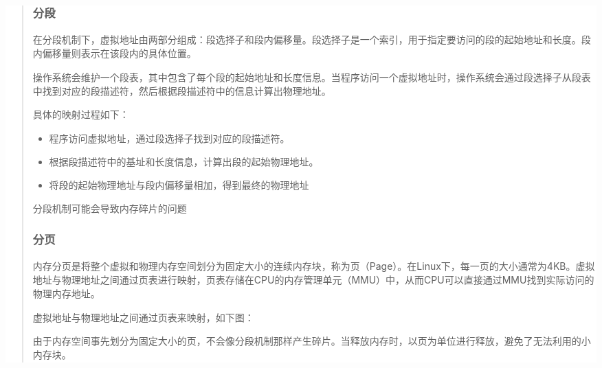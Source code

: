 > ### 分段
>
>
> 在分段机制下，虚拟地址由两部分组成：段选择子和段内偏移量。段选择子是一个索引，用于指定要访问的段的起始地址和长度。段内偏移量则表示在该段内的具体位置。
>
> 操作系统会维护一个段表，其中包含了每个段的起始地址和长度信息。当程序访问一个虚拟地址时，操作系统会通过段选择子从段表中找到对应的段描述符，然后根据段描述符中的信息计算出物理地址。
>
> 
>
> 具体的映射过程如下：
>
> - 程序访问虚拟地址，通过段选择子找到对应的段描述符。
>
> - 根据段描述符中的基址和长度信息，计算出段的起始物理地址。
>
> - 将段的起始物理地址与段内偏移量相加，得到最终的物理地址
>
> 分段机制可能会导致内存碎片的问题
>
> ### 分页
>
> 内存分页是将整个虚拟和物理内存空间划分为固定大小的连续内存块，称为页（Page）。在Linux下，每一页的大小通常为4KB。虚拟地址与物理地址之间通过页表进行映射，页表存储在CPU的内存管理单元（MMU）中，从而CPU可以直接通过MMU找到实际访问的物理内存地址。
>
> 虚拟地址与物理地址之间通过页表来映射，如下图：
>
> 
>
> 由于内存空间事先划分为固定大小的页，不会像分段机制那样产生碎片。当释放内存时，以页为单位进行释放，避免了无法利用的小内存块。
>

